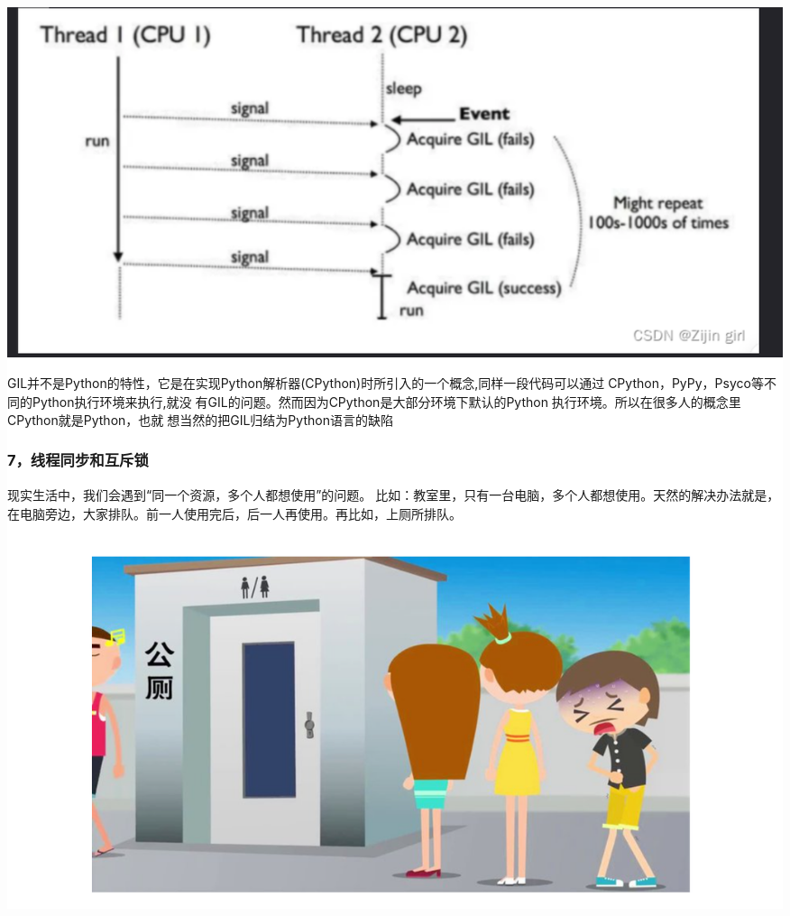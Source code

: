   ![1708349642712](./assets/1708349642712.png)



GIL并不是Python的特性，它是在实现Python解析器(CPython)时所引入的一个概念,同样一段代码可以通过 CPython，PyPy，Psyco等不同的Python执行环境来执行,就没 有GIL的问题。然而因为CPython是大部分环境下默认的Python 执行环境。所以在很多人的概念里CPython就是Python，也就 想当然的把GIL归结为Python语言的缺陷



### 7，线程同步和互斥锁

现实生活中，我们会遇到“同一个资源，多个人都想使用”的问题。 比如：教室里，只有一台电脑，多个人都想使用。天然的解决办法就是，在电脑旁边，大家排队。前一人使用完后，后一人再使用。再比如，上厕所排队。

 ![1708349967749](./assets/1708349967749.png)

